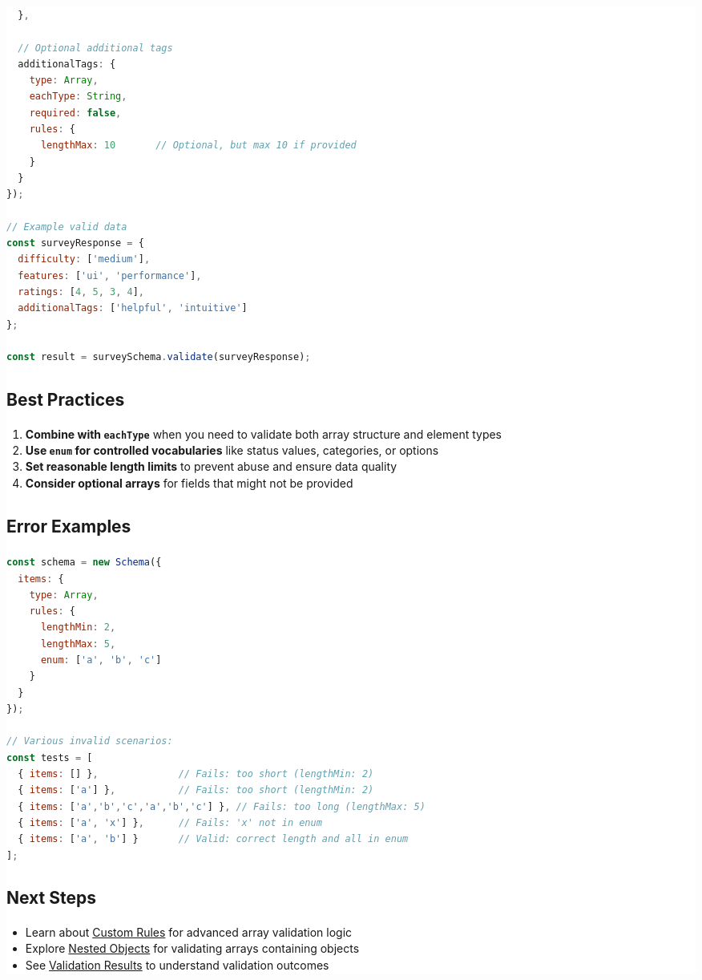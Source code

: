 ```javascript
  },
  
  // Optional additional tags
  additionalTags: {
    type: Array,
    eachType: String,
    required: false,
    rules: {
      lengthMax: 10       // Optional, but max 10 if provided
    }
  }
});

// Example valid data
const surveyResponse = {
  difficulty: ['medium'],
  features: ['ui', 'performance'],
  ratings: [4, 5, 3, 4],
  additionalTags: ['helpful', 'intuitive']
};

const result = surveySchema.validate(surveyResponse);
```

## Best Practices

1. **Combine with `eachType`** when you need to validate both array structure and element types
2. **Use `enum` for controlled vocabularies** like status values, categories, or options
3. **Set reasonable length limits** to prevent abuse and ensure data quality
4. **Consider optional arrays** for fields that might not be provided

## Error Examples

```javascript
const schema = new Schema({
  items: {
    type: Array,
    rules: {
      lengthMin: 2,
      lengthMax: 5,
      enum: ['a', 'b', 'c']
    }
  }
});

// Various invalid scenarios:
const tests = [
  { items: [] },              // Fails: too short (lengthMin: 2)
  { items: ['a'] },           // Fails: too short (lengthMin: 2)  
  { items: ['a','b','c','a','b','c'] }, // Fails: too long (lengthMax: 5)
  { items: ['a', 'x'] },      // Fails: 'x' not in enum
  { items: ['a', 'b'] }       // Valid: correct length and all in enum
];
```

## Next Steps

- Learn about [Custom Rules](/custom-rules) for advanced array validation logic
- Explore [Nested Objects](/nested-objects) for validating arrays containing objects
- See [Validation Results](/validation-results) to understand validation outcomes